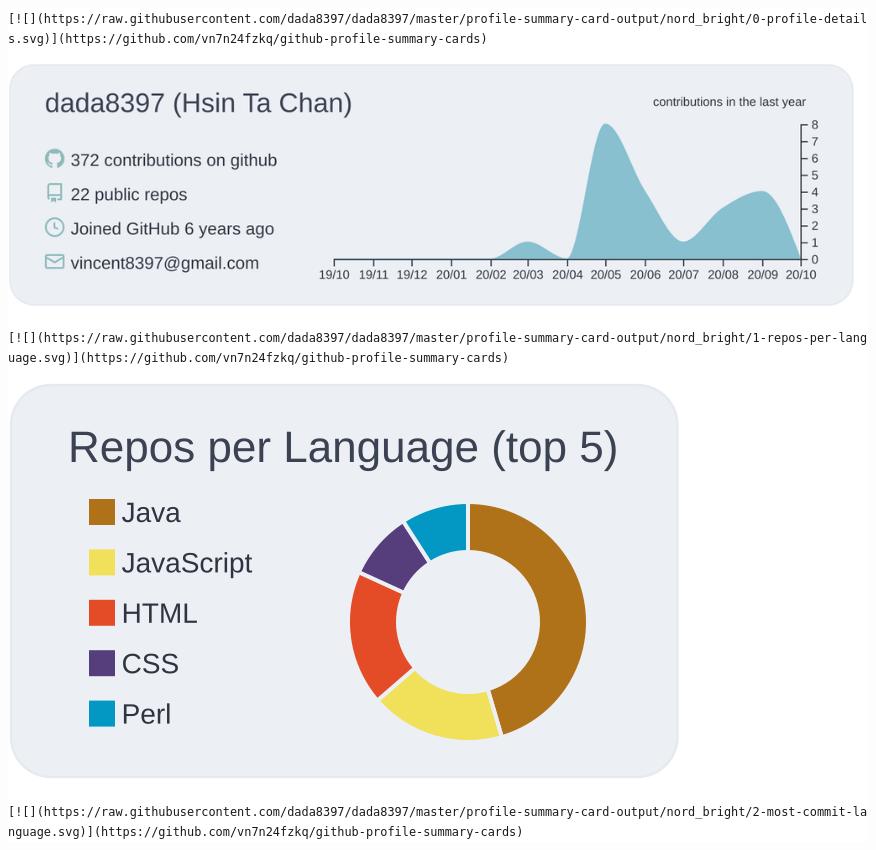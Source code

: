 
```
[![](https://raw.githubusercontent.com/dada8397/dada8397/master/profile-summary-card-output/nord_bright/0-profile-details.svg)](https://github.com/vn7n24fzkq/github-profile-summary-cards)
```
![](https://raw.githubusercontent.com/dada8397/dada8397/master/profile-summary-card-output/nord_bright/0-profile-details.svg)


```
[![](https://raw.githubusercontent.com/dada8397/dada8397/master/profile-summary-card-output/nord_bright/1-repos-per-language.svg)](https://github.com/vn7n24fzkq/github-profile-summary-cards)
```
![](https://raw.githubusercontent.com/dada8397/dada8397/master/profile-summary-card-output/nord_bright/1-repos-per-language.svg)


```
[![](https://raw.githubusercontent.com/dada8397/dada8397/master/profile-summary-card-output/nord_bright/2-most-commit-language.svg)](https://github.com/vn7n24fzkq/github-profile-summary-cards)
```